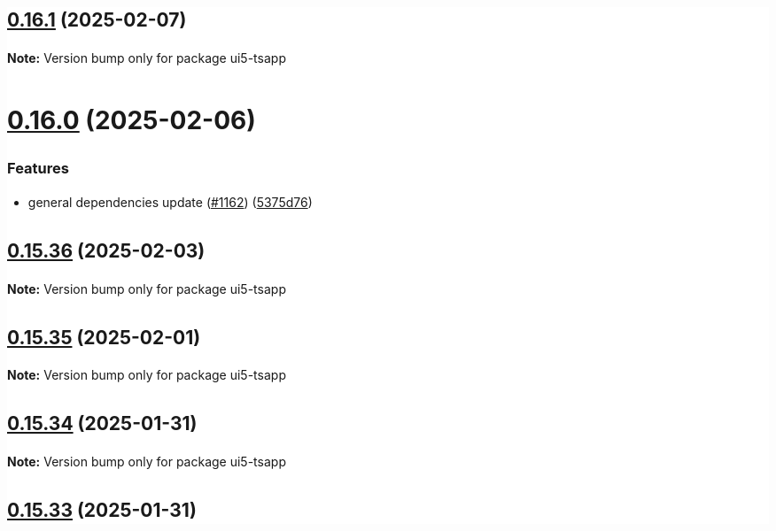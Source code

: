 



## [0.16.1](https://github.com/ui5-community/ui5-ecosystem-showcase/compare/ui5-tsapp@0.16.0...ui5-tsapp@0.16.1) (2025-02-07)

**Note:** Version bump only for package ui5-tsapp





# [0.16.0](https://github.com/ui5-community/ui5-ecosystem-showcase/compare/ui5-tsapp@0.15.36...ui5-tsapp@0.16.0) (2025-02-06)


### Features

* general dependencies update ([#1162](https://github.com/ui5-community/ui5-ecosystem-showcase/issues/1162)) ([5375d76](https://github.com/ui5-community/ui5-ecosystem-showcase/commit/5375d76496741433330d76ce59a89b39f7ad8a69))





## [0.15.36](https://github.com/ui5-community/ui5-ecosystem-showcase/compare/ui5-tsapp@0.15.35...ui5-tsapp@0.15.36) (2025-02-03)

**Note:** Version bump only for package ui5-tsapp





## [0.15.35](https://github.com/ui5-community/ui5-ecosystem-showcase/compare/ui5-tsapp@0.15.34...ui5-tsapp@0.15.35) (2025-02-01)

**Note:** Version bump only for package ui5-tsapp





## [0.15.34](https://github.com/ui5-community/ui5-ecosystem-showcase/compare/ui5-tsapp@0.15.33...ui5-tsapp@0.15.34) (2025-01-31)

**Note:** Version bump only for package ui5-tsapp





## [0.15.33](https://github.com/ui5-community/ui5-ecosystem-showcase/compare/ui5-tsapp@0.15.32...ui5-tsapp@0.15.33) (2025-01-31)
